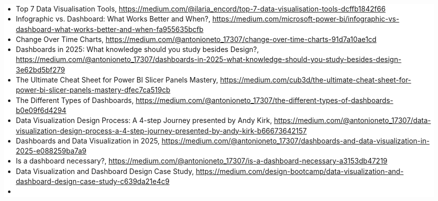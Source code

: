 - Top 7 Data Visualisation Tools, https://medium.com/@ilaria_encord/top-7-data-visualisation-tools-dcffb1842f66
- Infographic vs. Dashboard: What Works Better and When?, https://medium.com/microsoft-power-bi/infographic-vs-dashboard-what-works-better-and-when-fa955635bcfb
- Change Over Time Charts, https://medium.com/@antonioneto_17307/change-over-time-charts-91d7a10ae1cd
- Dashboards in 2025: What knowledge should you study besides Design?, https://medium.com/@antonioneto_17307/dashboards-in-2025-what-knowledge-should-you-study-besides-design-3e62bd5bf279
- The Ultimate Cheat Sheet for Power BI Slicer Panels Mastery, https://medium.com/cub3d/the-ultimate-cheat-sheet-for-power-bi-slicer-panels-mastery-dfec7ca519cb
- The Different Types of Dashboards, https://medium.com/@antonioneto_17307/the-different-types-of-dashboards-b0e09f6d4294
- Data Visualization Design Process: A 4-step Journey presented by Andy Kirk, https://medium.com/@antonioneto_17307/data-visualization-design-process-a-4-step-journey-presented-by-andy-kirk-b66673642157
- Dashboards and Data Visualization in 2025, https://medium.com/@antonioneto_17307/dashboards-and-data-visualization-in-2025-e088259ba7a9
- Is a dashboard necessary?, https://medium.com/@antonioneto_17307/is-a-dashboard-necessary-a3153db47219
- Data Visualization and Dashboard Design Case Study, https://medium.com/design-bootcamp/data-visualization-and-dashboard-design-case-study-c639da21e4c9
- 
  


